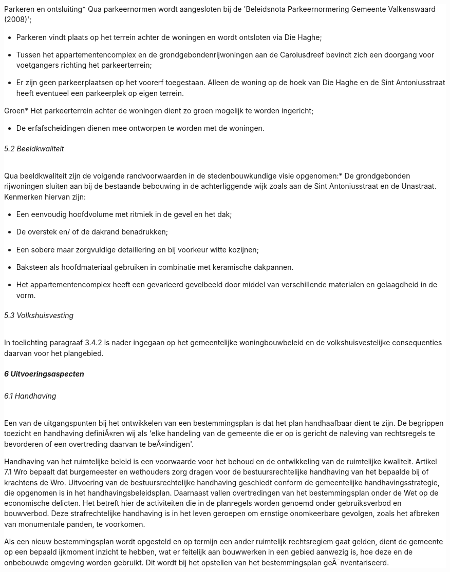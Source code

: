 Parkeren en ontsluiting* Qua parkeernormen wordt aangesloten bij de 'Beleidsnota Parkeernormering Gemeente Valkenswaard (2008\)';

* Parkeren vindt plaats op het terrein achter de woningen en wordt ontsloten via Die Haghe;

* Tussen het appartementencomplex en de grondgebondenrijwoningen aan de Carolusdreef bevindt zich een doorgang voor voetgangers richting het parkeerterrein;

* Er zijn geen parkeerplaatsen op het voorerf toegestaan. Alleen de woning op de hoek van Die Haghe en de Sint Antoniusstraat heeft eventueel een parkeerplek op eigen terrein.

Groen* Het parkeerterrein achter de woningen dient zo groen mogelijk te worden ingericht;

* De erfafscheidingen dienen mee ontworpen te worden met de woningen.

###### 5\.2 Beeldkwaliteit

Qua beeldkwaliteit zijn de volgende randvoorwaarden in de stedenbouwkundige visie opgenomen:* De grondgebonden rijwoningen sluiten aan bij de bestaande bebouwing in de achterliggende wijk zoals aan de Sint Antoniusstraat en de Unastraat. Kenmerken hiervan zijn:

+ Een eenvoudig hoofdvolume met ritmiek in de gevel en het dak;

+ De overstek en/ of de dakrand benadrukken;

+ Een sobere maar zorgvuldige detaillering en bij voorkeur witte kozijnen;

+ Baksteen als hoofdmateriaal gebruiken in combinatie met keramische dakpannen.

* Het appartementencomplex heeft een gevarieerd gevelbeeld door middel van verschillende materialen en gelaagdheid in de vorm.

###### 5\.3 Volkshuisvesting

In toelichting paragraaf 3\.4\.2 is nader ingegaan op het gemeentelijke woningbouwbeleid en de volkshuisvestelijke consequenties daarvan voor het plangebied.

##### 6 Uitvoeringsaspecten

###### 6\.1 Handhaving

Een van de uitgangspunten bij het ontwikkelen van een bestemmingsplan is dat het plan handhaafbaar dient te zijn. De begrippen toezicht en handhaving definiÃ«ren wij als 'elke handeling van de gemeente die er op is gericht de naleving van rechtsregels te bevorderen of een overtreding daarvan te beÃ«indigen'.

Handhaving van het ruimtelijke beleid is een voorwaarde voor het behoud en de ontwikkeling van de ruimtelijke kwaliteit. Artikel 7\.1 Wro bepaalt dat burgemeester en wethouders zorg dragen voor de bestuursrechtelijke handhaving van het bepaalde bij of krachtens de Wro. Uitvoering van de bestuursrechtelijke handhaving geschiedt conform de gemeentelijke handhavingsstrategie, die opgenomen is in het handhavingsbeleidsplan. Daarnaast vallen overtredingen van het bestemmingsplan onder de Wet op de economische delicten. Het betreft hier de activiteiten die in de planregels worden genoemd onder gebruiksverbod en bouwverbod. Deze strafrechtelijke handhaving is in het leven geroepen om ernstige onomkeerbare gevolgen, zoals het afbreken van monumentale panden, te voorkomen.

Als een nieuw bestemmingsplan wordt opgesteld en op termijn een ander ruimtelijk rechtsregiem gaat gelden, dient de gemeente op een bepaald ijkmoment inzicht te hebben, wat er feitelijk aan bouwwerken in een gebied aanwezig is, hoe deze en de onbebouwde omgeving worden gebruikt. Dit wordt bij het opstellen van het bestemmingsplan geÃ¯nventariseerd.
